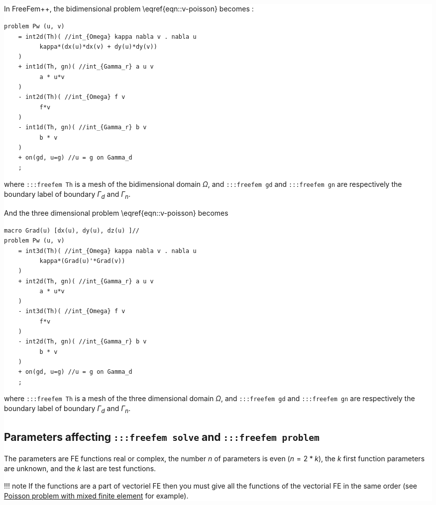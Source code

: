 In FreeFem++, the bidimensional problem \eqref{eqn::v-poisson} becomes :

```freefem
problem Pw (u, v)
	= int2d(Th)( //int_{Omega} kappa nabla v . nabla u
		  kappa*(dx(u)*dx(v) + dy(u)*dy(v))
	)
	+ int1d(Th, gn)( //int_{Gamma_r} a u v
		  a * u*v
	)
	- int2d(Th)( //int_{Omega} f v
		  f*v
	)
	- int1d(Th, gn)( //int_{Gamma_r} b v
		  b * v
	)
	+ on(gd, u=g) //u = g on Gamma_d
	;
```

where `:::freefem Th` is a mesh of the bidimensional domain $\Omega$, and `:::freefem gd` and `:::freefem gn` are respectively the boundary label of boundary $\Gamma_d$ and $\Gamma_n$.

And the three dimensional problem \eqref{eqn::v-poisson} becomes

```freefem
macro Grad(u) [dx(u), dy(u), dz(u) ]//
problem Pw (u, v)
	= int3d(Th)( //int_{Omega} kappa nabla v . nabla u
		  kappa*(Grad(u)'*Grad(v))
	)
	+ int2d(Th, gn)( //int_{Gamma_r} a u v
		  a * u*v
	)
	- int3d(Th)( //int_{Omega} f v
		  f*v
	)
	- int2d(Th, gn)( //int_{Gamma_r} b v
		  b * v
	)
	+ on(gd, u=g) //u = g on Gamma_d
	;
```

where `:::freefem Th` is a mesh of the three dimensional domain $\Omega$, and `:::freefem gd` and `:::freefem gn` are respectively the boundary label of boundary $\Gamma_d$ and $\Gamma_n$.

## Parameters affecting `:::freefem solve` and `:::freefem problem`

The parameters are FE functions real or complex, the number $n$ of parameters is even ($n=2*k$), the $k$ first function parameters are unknown, and the $k$ last are test functions.

!!! note
	 If the functions are a part of vectoriel FE then you must give all the functions of the vectorial FE in the same order (see [Poisson problem with mixed finite element](.models/StaticProblems/#poisson-with-mixed-finite-element) for example).
